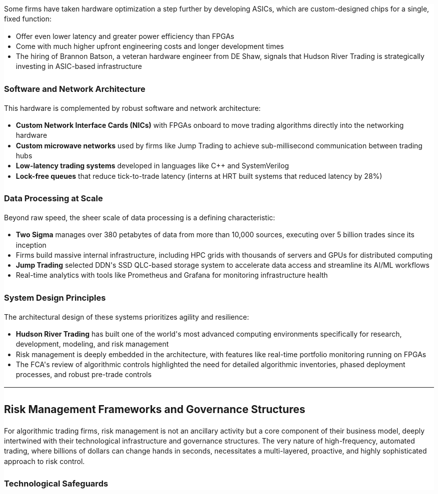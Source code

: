 Some firms have taken hardware optimization a step further by developing ASICs, which are custom-designed chips for a single, fixed function:

- Offer even lower latency and greater power efficiency than FPGAs
- Come with much higher upfront engineering costs and longer development times
- The hiring of Brannon Batson, a veteran hardware engineer from DE Shaw, signals that Hudson River Trading is strategically investing in ASIC-based infrastructure

### Software and Network Architecture

This hardware is complemented by robust software and network architecture:

- **Custom Network Interface Cards (NICs)** with FPGAs onboard to move trading algorithms directly into the networking hardware
- **Custom microwave networks** used by firms like Jump Trading to achieve sub-millisecond communication between trading hubs
- **Low-latency trading systems** developed in languages like C++ and SystemVerilog
- **Lock-free queues** that reduce tick-to-trade latency (interns at HRT built systems that reduced latency by 28%)

### Data Processing at Scale

Beyond raw speed, the sheer scale of data processing is a defining characteristic:

- **Two Sigma** manages over 380 petabytes of data from more than 10,000 sources, executing over 5 billion trades since its inception
- Firms build massive internal infrastructure, including HPC grids with thousands of servers and GPUs for distributed computing
- **Jump Trading** selected DDN's SSD QLC-based storage system to accelerate data access and streamline its AI/ML workflows
- Real-time analytics with tools like Prometheus and Grafana for monitoring infrastructure health

### System Design Principles

The architectural design of these systems prioritizes agility and resilience:

- **Hudson River Trading** has built one of the world's most advanced computing environments specifically for research, development, modeling, and risk management
- Risk management is deeply embedded in the architecture, with features like real-time portfolio monitoring running on FPGAs
- The FCA's review of algorithmic controls highlighted the need for detailed algorithmic inventories, phased deployment processes, and robust pre-trade controls

---

## Risk Management Frameworks and Governance Structures

For algorithmic trading firms, risk management is not an ancillary activity but a core component of their business model, deeply intertwined with their technological infrastructure and governance structures. The very nature of high-frequency, automated trading, where billions of dollars can change hands in seconds, necessitates a multi-layered, proactive, and highly sophisticated approach to risk control.

### Technological Safeguards
